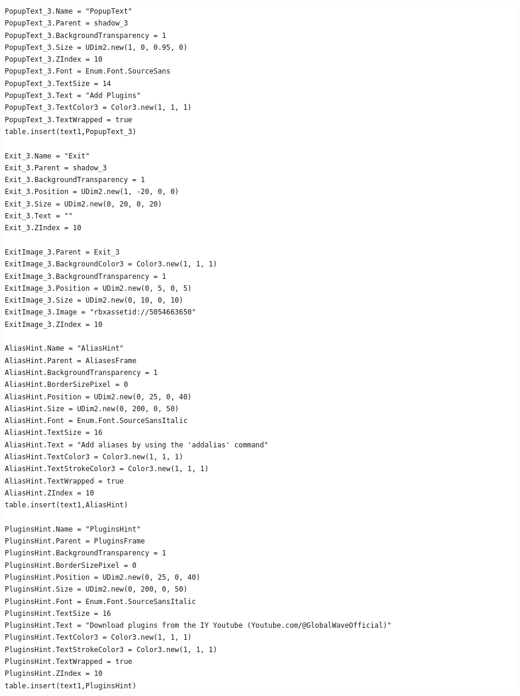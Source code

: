     PopupText_3.Name = "PopupText"
    PopupText_3.Parent = shadow_3
    PopupText_3.BackgroundTransparency = 1
    PopupText_3.Size = UDim2.new(1, 0, 0.95, 0)
    PopupText_3.ZIndex = 10
    PopupText_3.Font = Enum.Font.SourceSans
    PopupText_3.TextSize = 14
    PopupText_3.Text = "Add Plugins"
    PopupText_3.TextColor3 = Color3.new(1, 1, 1)
    PopupText_3.TextWrapped = true
    table.insert(text1,PopupText_3)
    
    Exit_3.Name = "Exit"
    Exit_3.Parent = shadow_3
    Exit_3.BackgroundTransparency = 1
    Exit_3.Position = UDim2.new(1, -20, 0, 0)
    Exit_3.Size = UDim2.new(0, 20, 0, 20)
    Exit_3.Text = ""
    Exit_3.ZIndex = 10
    
    ExitImage_3.Parent = Exit_3
    ExitImage_3.BackgroundColor3 = Color3.new(1, 1, 1)
    ExitImage_3.BackgroundTransparency = 1
    ExitImage_3.Position = UDim2.new(0, 5, 0, 5)
    ExitImage_3.Size = UDim2.new(0, 10, 0, 10)
    ExitImage_3.Image = "rbxassetid://5054663650"
    ExitImage_3.ZIndex = 10
    
    AliasHint.Name = "AliasHint"
    AliasHint.Parent = AliasesFrame
    AliasHint.BackgroundTransparency = 1
    AliasHint.BorderSizePixel = 0
    AliasHint.Position = UDim2.new(0, 25, 0, 40)
    AliasHint.Size = UDim2.new(0, 200, 0, 50)
    AliasHint.Font = Enum.Font.SourceSansItalic
    AliasHint.TextSize = 16
    AliasHint.Text = "Add aliases by using the 'addalias' command"
    AliasHint.TextColor3 = Color3.new(1, 1, 1)
    AliasHint.TextStrokeColor3 = Color3.new(1, 1, 1)
    AliasHint.TextWrapped = true
    AliasHint.ZIndex = 10
    table.insert(text1,AliasHint)
    
    PluginsHint.Name = "PluginsHint"
    PluginsHint.Parent = PluginsFrame
    PluginsHint.BackgroundTransparency = 1
    PluginsHint.BorderSizePixel = 0
    PluginsHint.Position = UDim2.new(0, 25, 0, 40)
    PluginsHint.Size = UDim2.new(0, 200, 0, 50)
    PluginsHint.Font = Enum.Font.SourceSansItalic
    PluginsHint.TextSize = 16
    PluginsHint.Text = "Download plugins from the IY Youtube (Youtube.com/@GlobalWaveOfficial)"
    PluginsHint.TextColor3 = Color3.new(1, 1, 1)
    PluginsHint.TextStrokeColor3 = Color3.new(1, 1, 1)
    PluginsHint.TextWrapped = true
    PluginsHint.ZIndex = 10
    table.insert(text1,PluginsHint)
    